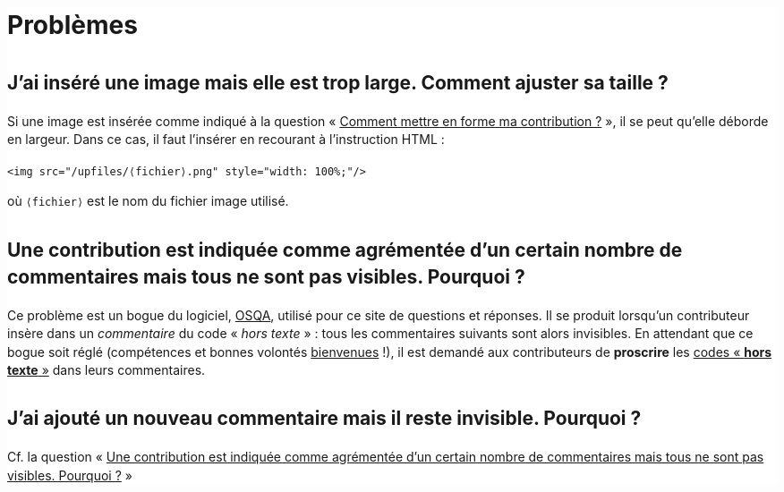 # Problèmes


<a id="custom-id-image-trop-large"></a>

## J&rsquo;ai inséré une image mais elle est trop large. Comment ajuster sa taille ?

Si une image est insérée comme indiqué à la question « [Comment mettre en forme
ma contribution ?](#custom-id-mise-en-forme) », il se peut qu&rsquo;elle déborde en largeur. Dans ce cas, il faut
l&rsquo;insérer en recourant à l&rsquo;instruction HTML :

    <img src="/upfiles/⟨fichier⟩.png" style="width: 100%;"/>

où `⟨fichier⟩` est le nom du
fichier image utilisé.


<a id="custom-id-commentaires-invisibles"></a>

## Une contribution est indiquée comme agrémentée d&rsquo;un certain nombre de commentaires mais tous ne sont pas visibles. Pourquoi ?

Ce problème est un bogue du logiciel,
[OSQA](http://www.dzonesoftware.com/products/open-source-question-answer-software),
utilisé pour ce site de questions et réponses. Il se produit lorsqu&rsquo;un
contributeur insère dans un *commentaire* du code « *hors texte* » : tous les
commentaires suivants sont alors invisibles. En attendant que ce bogue soit
réglé (compétences et bonnes volontés
[bienvenues](http://texnique.fr/osqa/contact/) !), il est demandé aux
contributeurs de **proscrire** les [codes « **hors
texte** »](#custom-id-mise-en-forme) dans leurs commentaires.


<a id="custom-id-mon-commentaire-invisible"></a>

## J&rsquo;ai ajouté un nouveau commentaire mais il reste invisible. Pourquoi ?

Cf. la question « [Une contribution est
indiquée comme agrémentée d&rsquo;un certain nombre
de commentaires mais tous ne sont pas visibles. Pourquoi ?](#custom-id-commentaires-invisibles) »

